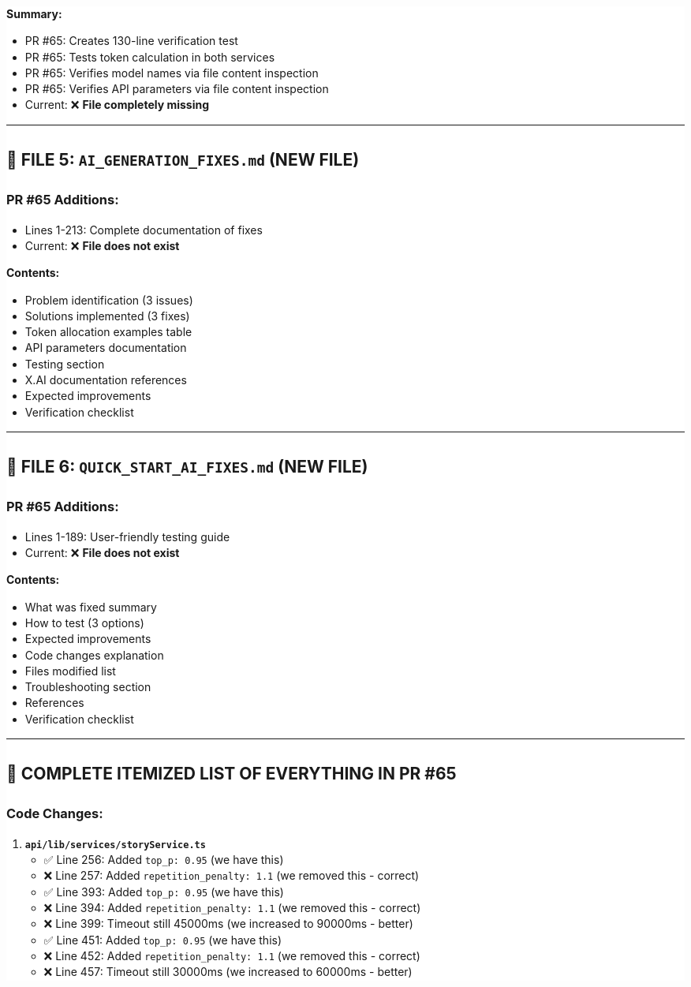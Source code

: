 **Summary:**
- PR #65: Creates 130-line verification test
- PR #65: Tests token calculation in both services
- PR #65: Verifies model names via file content inspection
- PR #65: Verifies API parameters via file content inspection
- Current: ❌ **File completely missing**

---

## 📄 FILE 5: `AI_GENERATION_FIXES.md` (NEW FILE)

### PR #65 Additions:
- Lines 1-213: Complete documentation of fixes
- Current: ❌ **File does not exist**

**Contents:**
- Problem identification (3 issues)
- Solutions implemented (3 fixes)
- Token allocation examples table
- API parameters documentation
- Testing section
- X.AI documentation references
- Expected improvements
- Verification checklist

---

## 📄 FILE 6: `QUICK_START_AI_FIXES.md` (NEW FILE)

### PR #65 Additions:
- Lines 1-189: User-friendly testing guide
- Current: ❌ **File does not exist**

**Contents:**
- What was fixed summary
- How to test (3 options)
- Expected improvements
- Code changes explanation
- Files modified list
- Troubleshooting section
- References
- Verification checklist

---

## 🎯 COMPLETE ITEMIZED LIST OF EVERYTHING IN PR #65

### Code Changes:

1. **`api/lib/services/storyService.ts`**
   - ✅ Line 256: Added `top_p: 0.95` (we have this)
   - ❌ Line 257: Added `repetition_penalty: 1.1` (we removed this - correct)
   - ✅ Line 393: Added `top_p: 0.95` (we have this)
   - ❌ Line 394: Added `repetition_penalty: 1.1` (we removed this - correct)
   - ❌ Line 399: Timeout still 45000ms (we increased to 90000ms - better)
   - ✅ Line 451: Added `top_p: 0.95` (we have this)
   - ❌ Line 452: Added `repetition_penalty: 1.1` (we removed this - correct)
   - ❌ Line 457: Timeout still 30000ms (we increased to 60000ms - better)
